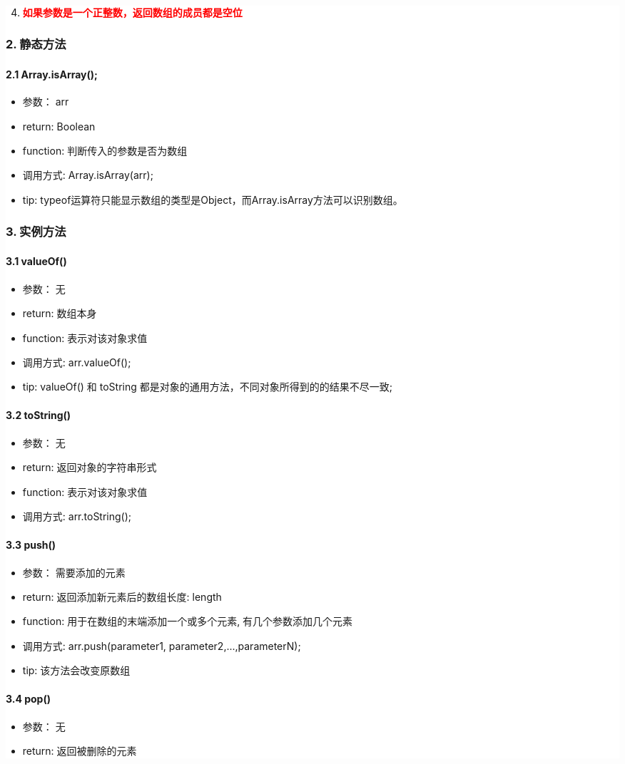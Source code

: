 
4. <font color="red">**如果参数是一个正整数，返回数组的成员都是空位**</font>


### 2. 静态方法

#### 2.1 Array.isArray();

- 参数： arr

- return: Boolean

- function: 判断传入的参数是否为数组

- 调用方式: Array.isArray(arr);

- tip: typeof运算符只能显示数组的类型是Object，而Array.isArray方法可以识别数组。


### 3. 实例方法

#### 3.1 valueOf()

- 参数： 无

- return: 数组本身

- function: 表示对该对象求值

- 调用方式: arr.valueOf();

- tip: valueOf() 和 toString 都是对象的通用方法，不同对象所得到的的结果不尽一致;


#### 3.2 toString()

- 参数： 无

- return: 返回对象的字符串形式

- function: 表示对该对象求值

- 调用方式: arr.toString();


#### 3.3 push()

- 参数： 需要添加的元素

- return: 返回添加新元素后的数组长度: length

- function: 用于在数组的末端添加一个或多个元素, 有几个参数添加几个元素

- 调用方式: arr.push(parameter1, parameter2,...,parameterN);

- tip: 该方法会改变原数组


#### 3.4 pop()

- 参数： 无

- return: 返回被删除的元素
